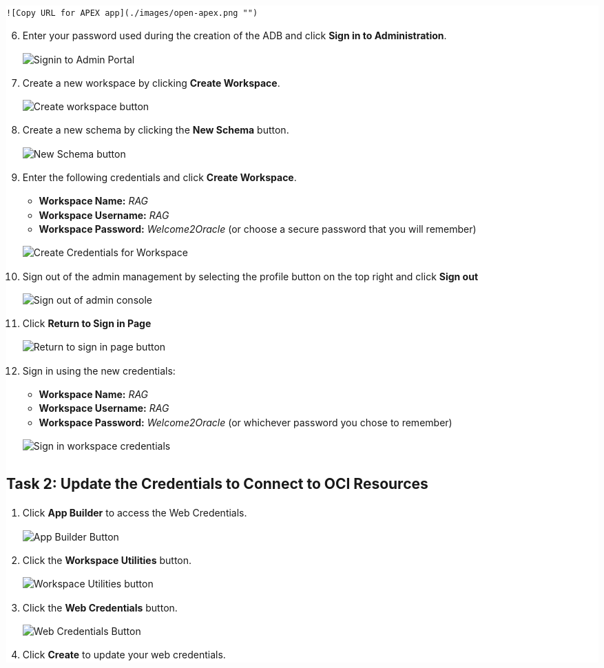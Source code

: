 	![Copy URL for APEX app](./images/open-apex.png "")

6. Enter your password used during the creation of the ADB and click **Sign in to Administration**.

	![Signin to Admin Portal](./images/access-admin.png "")

7. Create a new workspace by clicking **Create Workspace**.

	![Create workspace button](./images/create-workspace.png "")

8. Create a new schema by clicking the **New Schema** button.

	![New Schema button](./images/new-schema.png "")

9. Enter the following credentials and click **Create Workspace**.
	* **Workspace Name:** *RAG*
	* **Workspace Username:** *RAG*
	* **Workspace Password:** *Welcome2Oracle* (or choose a secure password that you will remember)

	![Create Credentials for Workspace](./images/workspace-creds.png "")

10. Sign out of the admin management by selecting the profile button on the top right and click **Sign out**

	![Sign out of admin console](./images/sign-out-admin.png "")

11. Click **Return to Sign in Page** 

	![Return to sign in page button](./images/return-sign-in.png "")

12. Sign in using the new credentials:
	* **Workspace Name:** *RAG*
	* **Workspace Username:** *RAG*
	* **Workspace Password:** *Welcome2Oracle* (or whichever password you chose to remember)

	![Sign in workspace credentials](./images/sign-in-workspace.png "")

## Task 2: Update the Credentials to Connect to OCI Resources

1. Click **App Builder** to access the Web Credentials.

	![App Builder Button](./images/app-builder.png "")

2. Click the **Workspace Utilities** button.

	![Workspace Utilities button](./images/workspace-utilities.png "")

3. Click the **Web Credentials** button.

	![Web Credentials Button](./images/web-credentials.png)

4. Click **Create** to update your web credentials.
